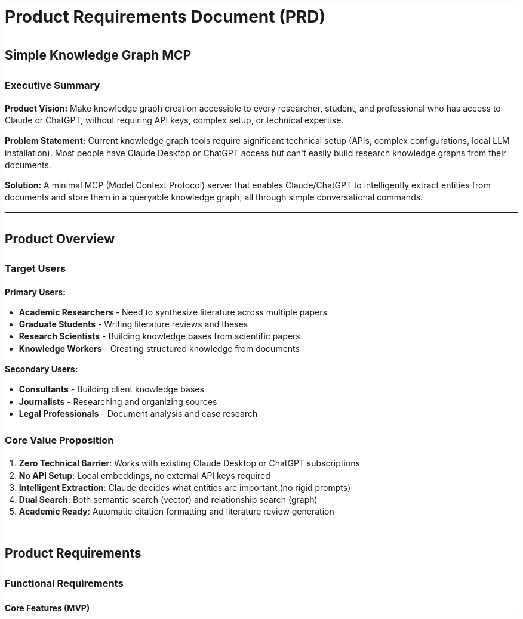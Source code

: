 # Product Requirements Document (PRD)
## Simple Knowledge Graph MCP

### Executive Summary

**Product Vision:** Make knowledge graph creation accessible to every researcher, student, and professional who has access to Claude or ChatGPT, without requiring API keys, complex setup, or technical expertise.

**Problem Statement:** Current knowledge graph tools require significant technical setup (APIs, complex configurations, local LLM installation). Most people have Claude Desktop or ChatGPT access but can't easily build research knowledge graphs from their documents.

**Solution:** A minimal MCP (Model Context Protocol) server that enables Claude/ChatGPT to intelligently extract entities from documents and store them in a queryable knowledge graph, all through simple conversational commands.

---

## Product Overview

### Target Users

**Primary Users:**
- **Academic Researchers** - Need to synthesize literature across multiple papers
- **Graduate Students** - Writing literature reviews and theses
- **Research Scientists** - Building knowledge bases from scientific papers
- **Knowledge Workers** - Creating structured knowledge from documents

**Secondary Users:**
- **Consultants** - Building client knowledge bases
- **Journalists** - Researching and organizing sources
- **Legal Professionals** - Document analysis and case research

### Core Value Proposition

1. **Zero Technical Barrier**: Works with existing Claude Desktop or ChatGPT subscriptions
2. **No API Setup**: Local embeddings, no external API keys required
3. **Intelligent Extraction**: Claude decides what entities are important (no rigid prompts)
4. **Dual Search**: Both semantic search (vector) and relationship search (graph)
5. **Academic Ready**: Automatic citation formatting and literature review generation

---

## Product Requirements

### Functional Requirements

#### Core Features (MVP)
